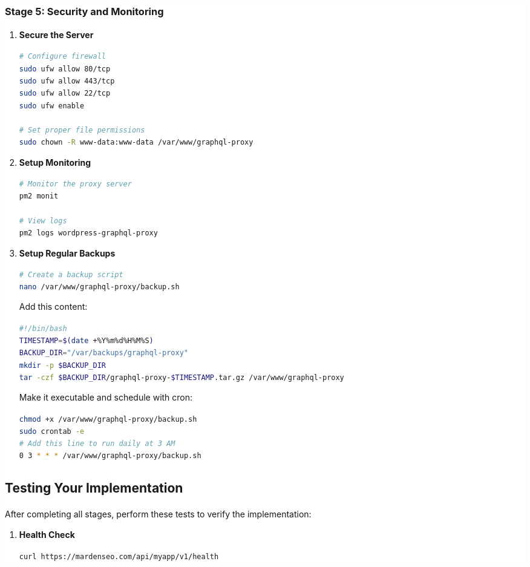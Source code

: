 ### Stage 5: Security and Monitoring

1. **Secure the Server**
   
   ```bash
   # Configure firewall
   sudo ufw allow 80/tcp
   sudo ufw allow 443/tcp
   sudo ufw allow 22/tcp
   sudo ufw enable
   
   # Set proper file permissions
   sudo chown -R www-data:www-data /var/www/graphql-proxy
   ```

2. **Setup Monitoring**
   
   ```bash
   # Monitor the proxy server
   pm2 monit
   
   # View logs
   pm2 logs wordpress-graphql-proxy
   ```

3. **Setup Regular Backups**
   
   ```bash
   # Create a backup script
   nano /var/www/graphql-proxy/backup.sh
   ```
   
   Add this content:
   ```bash
   #!/bin/bash
   TIMESTAMP=$(date +%Y%m%d%H%M%S)
   BACKUP_DIR="/var/backups/graphql-proxy"
   mkdir -p $BACKUP_DIR
   tar -czf $BACKUP_DIR/graphql-proxy-$TIMESTAMP.tar.gz /var/www/graphql-proxy
   ```
   
   Make it executable and schedule with cron:
   ```bash
   chmod +x /var/www/graphql-proxy/backup.sh
   sudo crontab -e
   # Add this line to run daily at 3 AM
   0 3 * * * /var/www/graphql-proxy/backup.sh
   ```

## Testing Your Implementation

After completing all stages, perform these tests to verify the implementation:

1. **Health Check**
   ```bash
   curl https://mardenseo.com/api/myapp/v1/health
   ```
